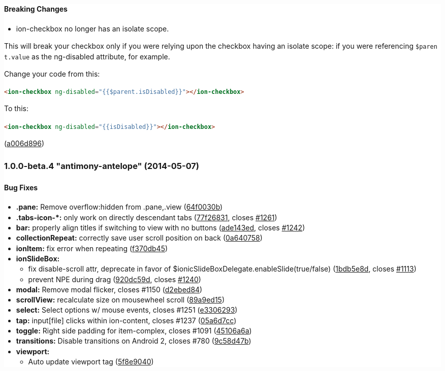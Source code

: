 
#### Breaking Changes

* ion-checkbox no longer has an isolate scope.

This will break your checkbox only if you were relying upon the
checkbox having an isolate scope: if you were referencing
`$parent.value` as the ng-disabled attribute, for example.

Change your code from this:

```html
<ion-checkbox ng-disabled="{{$parent.isDisabled}}"></ion-checkbox>
```

To this:

```html
<ion-checkbox ng-disabled="{{isDisabled}}"></ion-checkbox>
```

 ([a006d896](https://github.com/driftyco/ionic/commit/a006d896123b6eebd160dd5472b524c2e8693197))


<a name="1.0.0-beta.4"></a>
### 1.0.0-beta.4 "antimony-antelope" (2014-05-07)


#### Bug Fixes

* **.pane:** Remove overflow:hidden from .pane,.view ([64f0030b](https://github.com/driftyco/ionic/commit/64f0030b99ba83772d698252470894740e270f9b))
* **.tabs-icon-*:** only work on directly descendant tabs ([77f26831](https://github.com/driftyco/ionic/commit/77f268312468b8272d009bd68b2e408316e00dc0), closes [#1261](https://github.com/driftyco/ionic/issues/1261))
* **bar:** properly align titles if switching to view with no buttons ([ade143ed](https://github.com/driftyco/ionic/commit/ade143ed35a4a17e5ffffaec17b5529eae3b1dde), closes [#1242](https://github.com/driftyco/ionic/issues/1242))
* **collectionRepeat:** correctly save user scroll position on back ([0a640758](https://github.com/driftyco/ionic/commit/0a640758842d4307dba43aa702fe8d9dc17b164a))
* **ionItem:** fix error when repeating ([f370db45](https://github.com/driftyco/ionic/commit/f370db45bc9cce3aee3d8b3dccad6f38dd203a20))
* **ionSlideBox:**
  * fix disable-scroll attr, deprecate in favor of $ionicSlideBoxDelegate.enableSlide(true/false) ([1bdb5e8d](https://github.com/driftyco/ionic/commit/1bdb5e8d9f1798fcd0acbf7cce6bd7b6166a0096), closes [#1113](https://github.com/driftyco/ionic/issues/1113))
  * prevent NPE during drag ([920dc59d](https://github.com/driftyco/ionic/commit/920dc59d75acdcc0a109a6731088b3d3cff09d85), closes [#1240](https://github.com/driftyco/ionic/issues/1240))
* **modal:** Remove modal flicker, closes #1150 ([d2ebed84](https://github.com/driftyco/ionic/commit/d2ebed847e0214e4654337947c8d3c15ee7c87f9))
* **scrollView:** recalculate size on mousewheel scroll ([89a9ed15](https://github.com/driftyco/ionic/commit/89a9ed1547010d90591798625eeaea973aaf6c20))
* **select:** Select options w/ mouse events, closes #1251 ([e3306293](https://github.com/driftyco/ionic/commit/e3306293cc62ff9ef931b4dc6d0b76c61ab247a2))
* **tap:** input[file] clicks within ion-content, closes #1237 ([05a6d7cc](https://github.com/driftyco/ionic/commit/05a6d7cca660e7f5b3b2ee4b5698dfb33df7b605))
* **toggle:** Right side padding for item-complex, closes #1091 ([45106a6a](https://github.com/driftyco/ionic/commit/45106a6acfedf8b77a0f46d9f0b1b35e4a76c548))
* **transitions:** Disable transitions on Android 2, closes #780 ([9c58d47b](https://github.com/driftyco/ionic/commit/9c58d47b2b7c4d5695c1eb1b2ee7d23555ae0137))
* **viewport:**
  * Auto update viewport tag ([5f8e9040](https://github.com/driftyco/ionic/commit/5f8e9040bd8eb8dfef0db5bfef9275ef4a51f0da))
